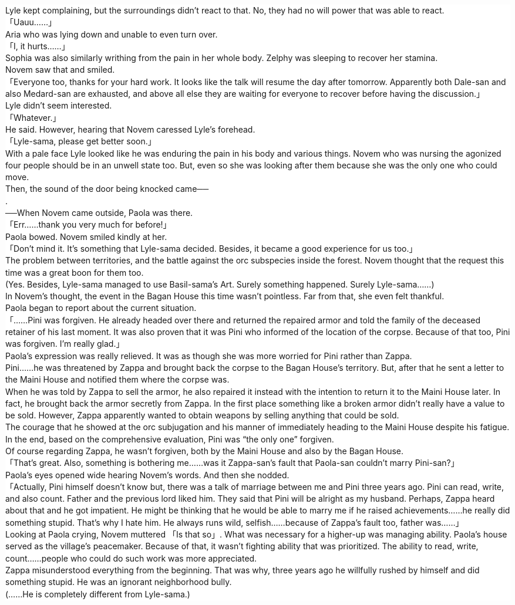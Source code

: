 Lyle kept complaining, but the surroundings didn’t react to that. No, they had no will power that was able to react.<br/>
「Uauu……」<br/>
Aria who was lying down and unable to even turn over.<br/>
「I, it hurts……」<br/>
Sophia was also similarly writhing from the pain in her whole body. Zelphy was sleeping to recover her stamina.<br/>
Novem saw that and smiled.<br/>
「Everyone too, thanks for your hard work. It looks like the talk will resume the day after tomorrow. Apparently both Dale-san and also Medard-san are exhausted, and above all else they are waiting for everyone to recover before having the discussion.」<br/>
Lyle didn’t seem interested.<br/>
「Whatever.」<br/>
He said. However, hearing that Novem caressed Lyle’s forehead.<br/>
「Lyle-sama, please get better soon.」<br/>
With a pale face Lyle looked like he was enduring the pain in his body and various things. Novem who was nursing the agonized four people should be in an unwell state too. But, even so she was looking after them because she was the only one who could move.<br/>
Then, the sound of the door being knocked came──<br/>
.<br/>
──When Novem came outside, Paola was there.<br/>
「Err……thank you very much for before!」<br/>
Paola bowed. Novem smiled kindly at her.<br/>
「Don’t mind it. It’s something that Lyle-sama decided. Besides, it became a good experience for us too.」<br/>
The problem between territories, and the battle against the orc subspecies inside the forest. Novem thought that the request this time was a great boon for them too.<br/>
(Yes. Besides, Lyle-sama managed to use Basil-sama’s Art. Surely something happened. Surely Lyle-sama……)<br/>
In Novem’s thought, the event in the Bagan House this time wasn’t pointless. Far from that, she even felt thankful.<br/>
Paola began to report about the current situation.<br/>
「……Pini was forgiven. He already headed over there and returned the repaired armor and told the family of the deceased retainer of his last moment. It was also proven that it was Pini who informed of the location of the corpse. Because of that too, Pini was forgiven. I’m really glad.」<br/>
Paola’s expression was really relieved. It was as though she was more worried for Pini rather than Zappa.<br/>
Pini……he was threatened by Zappa and brought back the corpse to the Bagan House’s territory. But, after that he sent a letter to the Maini House and notified them where the corpse was.<br/>
When he was told by Zappa to sell the armor, he also repaired it instead with the intention to return it to the Maini House later. In fact, he brought back the armor secretly from Zappa. In the first place something like a broken armor didn’t really have a value to be sold. However, Zappa apparently wanted to obtain weapons by selling anything that could be sold.<br/>
The courage that he showed at the orc subjugation and his manner of immediately heading to the Maini House despite his fatigue. In the end, based on the comprehensive evaluation, Pini was “the only one” forgiven.<br/>
Of course regarding Zappa, he wasn’t forgiven, both by the Maini House and also by the Bagan House.<br/>
「That’s great. Also, something is bothering me……was it Zappa-san’s fault that Paola-san couldn’t marry Pini-san?」<br/>
Paola’s eyes opened wide hearing Novem’s words. And then she nodded.<br/>
「Actually, Pini himself doesn’t know but, there was a talk of marriage between me and Pini three years ago. Pini can read, write, and also count. Father and the previous lord liked him. They said that Pini will be alright as my husband. Perhaps, Zappa heard about that and he got impatient. He might be thinking that he would be able to marry me if he raised achievements……he really did something stupid. That’s why I hate him. He always runs wild, selfish……because of Zappa’s fault too, father was……」<br/>
Looking at Paola crying, Novem muttered 「Is that so」. What was necessary for a higher-up was managing ability. Paola’s house served as the village’s peacemaker. Because of that, it wasn’t fighting ability that was prioritized. The ability to read, write, count……people who could do such work was more appreciated.<br/>
Zappa misunderstood everything from the beginning. That was why, three years ago he willfully rushed by himself and did something stupid. He was an ignorant neighborhood bully.<br/>
(……He is completely different from Lyle-sama.)<br/>